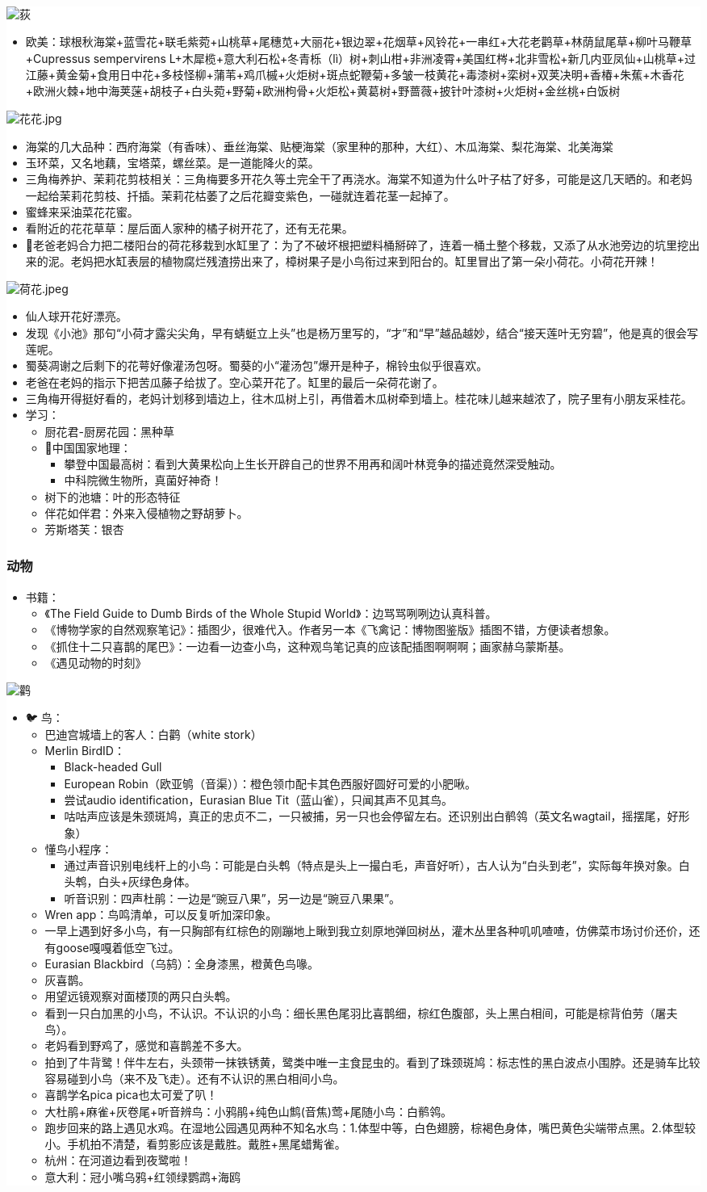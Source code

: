 ![荻](https://s2.loli.net/2024/01/11/8KLnyMglE2qI7a6.jpg)

* 欧美：球根秋海棠+蓝雪花+联毛紫菀+山桃草+尾穗苋+大丽花+银边翠+花烟草+风铃花+一串红+大花老鹳草+林荫鼠尾草+柳叶马鞭草+Cupressus sempervirens L+木犀榄+意大利石松+冬青栎（lì）树+刺山柑+非洲凌霄+美国红梣+北非雪松+新几内亚凤仙+山桃草+过江藤+黄金菊+食用日中花+多枝怪柳+蒲苇+鸡爪槭+火炬树+斑点蛇鞭菊+多皱一枝黄花+毒漆树+栾树+双荚决明+香椿+朱蕉+木香花+欧洲火棘+地中海荚蒾+胡枝子+白头菀+野菊+欧洲枸骨+火炬松+黄葛树+野蔷薇+披针叶漆树+火炬树+金丝桃+白饭树

![花花.jpg](https://s2.loli.net/2024/01/11/TZGhmIVDq15R9ux.jpg)

* 海棠的几大品种：西府海棠（有香味）、垂丝海棠、贴梗海棠（家里种的那种，大红）、木瓜海棠、梨花海棠、北美海棠
* 玉环菜，又名地藕，宝塔菜，螺丝菜。是一道能降火的菜。
* 三角梅养护、茉莉花剪枝相关：三角梅要多开花久等土完全干了再浇水。海棠不知道为什么叶子枯了好多，可能是这几天晒的。和老妈一起给茉莉花剪枝、扦插。茉莉花枯萎了之后花瓣变紫色，一碰就连着花茎一起掉了。
* 蜜蜂来采油菜花花蜜。
* 看附近的花花草草：屋后面人家种的橘子树开花了，还有无花果。
* 🪷老爸老妈合力把二楼阳台的荷花移栽到水缸里了：为了不破坏根把塑料桶掰碎了，连着一桶土整个移栽，又添了从水池旁边的坑里挖出来的泥。老妈把水缸表层的植物腐烂残渣捞出来了，樟树果子是小鸟衔过来到阳台的。缸里冒出了第一朵小荷花。小荷花开辣！

![荷花.jpeg](https://s2.loli.net/2024/01/11/usaKrJ7Tx4XUcei.jpg)

* 仙人球开花好漂亮。
* 发现《小池》那句“小荷才露尖尖角，早有蜻蜓立上头”也是杨万里写的，“才”和“早”越品越妙，结合“接天莲叶无穷碧”，他是真的很会写莲呢。
* 蜀葵凋谢之后剩下的花萼好像灌汤包呀。蜀葵的小“灌汤包”爆开是种子，棉铃虫似乎很喜欢。
* 老爸在老妈的指示下把苦瓜藤子给拔了。空心菜开花了。缸里的最后一朵荷花谢了。
* 三角梅开得挺好看的，老妈计划移到墙边上，往木瓜树上引，再借着木瓜树牵到墙上。桂花味儿越来越浓了，院子里有小朋友采桂花。
* 学习：
    * 厨花君-厨房花园：黑种草
    * 🌲中国国家地理：
        * 攀登中国最高树：看到大黄果松向上生长开辟自己的世界不用再和阔叶林竞争的描述竟然深受触动。
        * 中科院微生物所，真菌好神奇！
    * 树下的池塘：叶的形态特征
    * 伴花如伴君：外来入侵植物之野胡萝卜。
    * 芳斯塔芙：银杏

### 动物
* 书籍：
    * 《The Field Guide to Dumb Birds of the Whole Stupid World》：边骂骂咧咧边认真科普。
    * 《博物学家的自然观察笔记》：插图少，很难代入。作者另一本《飞禽记：博物图鉴版》插图不错，方便读者想象。
    * 《抓住十二只喜鹊的尾巴》：一边看一边查小鸟，这种观鸟笔记真的应该配插图啊啊啊；画家赫乌蒙斯基。
    * 《遇见动物的时刻》

![鹳](https://s2.loli.net/2024/01/11/w1pQMmA42dne3uL.jpg)

* 🐦 鸟：
    * 巴迪宫城墙上的客人：白鹳（white stork）
    * Merlin BirdID：
        * Black-headed Gull
        * European Robin（欧亚鸲（音渠））：橙色领巾配卡其色西服好圆好可爱的小肥啾。
        * 尝试audio identification，Eurasian Blue Tit（蓝山雀），只闻其声不见其鸟。
        * 咕咕声应该是朱颈斑鸠，真正的忠贞不二，一只被捕，另一只也会停留左右。还识别出白鹡鸰（英文名wagtail，摇摆尾，好形象）
    * 懂鸟小程序：
        * 通过声音识别电线杆上的小鸟：可能是白头鹎（特点是头上一撮白毛，声音好听），古人认为“白头到老”，实际每年换对象。白头鹎，白头+灰绿色身体。
        * 听音识别：四声杜鹃：一边是“豌豆八果”，另一边是“豌豆八果果”。
    * Wren app：鸟鸣清单，可以反复听加深印象。
    * 一早上遇到好多小鸟，有一只胸部有红棕色的刚蹦地上瞅到我立刻原地弹回树丛，灌木丛里各种叽叽喳喳，仿佛菜市场讨价还价，还有goose嘎嘎着低空飞过。
    * Eurasian Blackbird（乌鸫）：全身漆黑，橙黄色鸟喙。
    * 灰喜鹊。
    * 用望远镜观察对面楼顶的两只白头鹎。
    * 看到一只白加黑的小鸟，不认识。不认识的小鸟：细长黑色尾羽比喜鹊细，棕红色腹部，头上黑白相间，可能是棕背伯劳（屠夫鸟）。
    * 老妈看到野鸡了，感觉和喜鹊差不多大。
    * 拍到了牛背鹭！伴牛左右，头颈带一抹铁锈黄，鹭类中唯一主食昆虫的。看到了珠颈斑鸠：标志性的黑白波点小围脖。还是骑车比较容易碰到小鸟（来不及飞走）。还有不认识的黑白相间小鸟。
    * 喜鹊学名pica pica也太可爱了叭！
    * 大杜鹃+麻雀+灰卷尾+听音辨鸟：小鸦鹃+纯色山鹪(音焦)莺+尾随小鸟：白鹡鸰。
    * 跑步回来的路上遇见水鸡。在湿地公园遇见两种不知名水鸟：1.体型中等，白色翅膀，棕褐色身体，嘴巴黄色尖端带点黑。2.体型较小。手机拍不清楚，看剪影应该是戴胜。戴胜+黑尾蜡觜雀。
    * 杭州：在河道边看到夜鹭啦！
    * 意大利：冠小嘴乌鸦+红领绿鹦鹉+海鸥